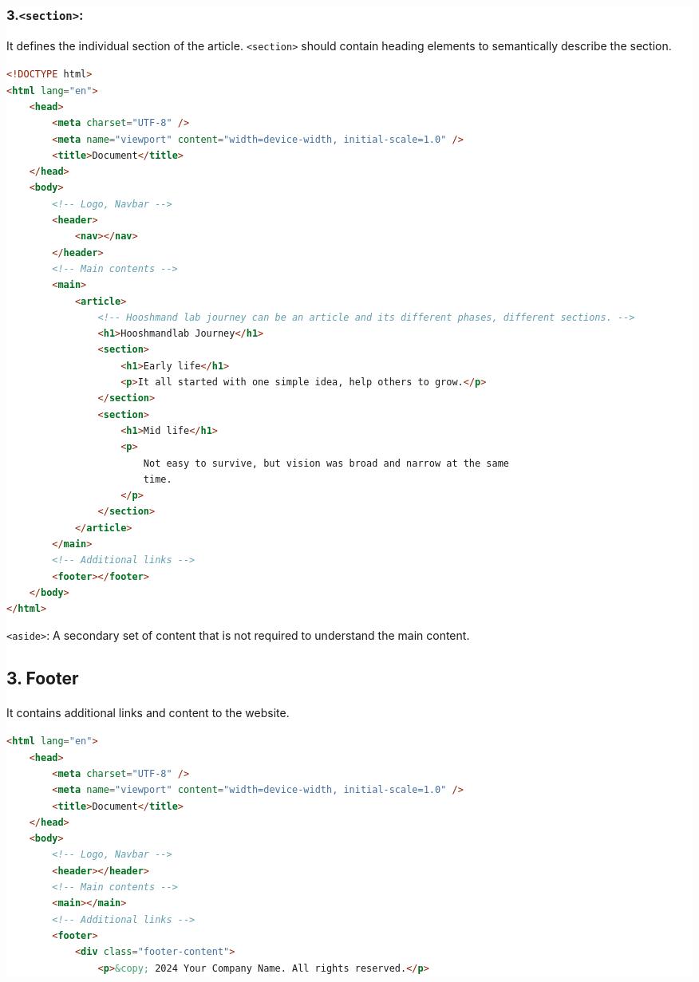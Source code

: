 ### 3.`<section>`:

It defines the individual section of the article.
`<section>` should contain heading elements to semantically describe the section.

```html
<!DOCTYPE html>
<html lang="en">
	<head>
		<meta charset="UTF-8" />
		<meta name="viewport" content="width=device-width, initial-scale=1.0" />
		<title>Document</title>
	</head>
	<body>
		<!-- Logo, Navbar -->
		<header>
			<nav></nav>
		</header>
		<!-- Main contents -->
		<main>
			<article>
				<!-- Hooshmand lab journey can be an article and its different phases, different sections. -->
				<h1>Hooshmandlab Journey</h1>
				<section>
					<h1>Early life</h1>
					<p>It all started with one simple idea, help others to grow.</p>
				</section>
				<section>
					<h1>Mid life</h1>
					<p>
						Not easy to survive, but vision was broad and narrow at the same
						time.
					</p>
				</section>
			</article>
		</main>
		<!-- Additional links -->
		<footer></footer>
	</body>
</html>
```

`<aside>`: A secondary set of content that is not required to understand the main content.

## 3. Footer

It contains additional links and content to the website.

```html
<html lang="en">
	<head>
		<meta charset="UTF-8" />
		<meta name="viewport" content="width=device-width, initial-scale=1.0" />
		<title>Document</title>
	</head>
	<body>
		<!-- Logo, Navbar -->
		<header></header>
		<!-- Main contents -->
		<main></main>
		<!-- Additional links -->
		<footer>
			<div class="footer-content">
				<p>&copy; 2024 Your Company Name. All rights reserved.</p>
```